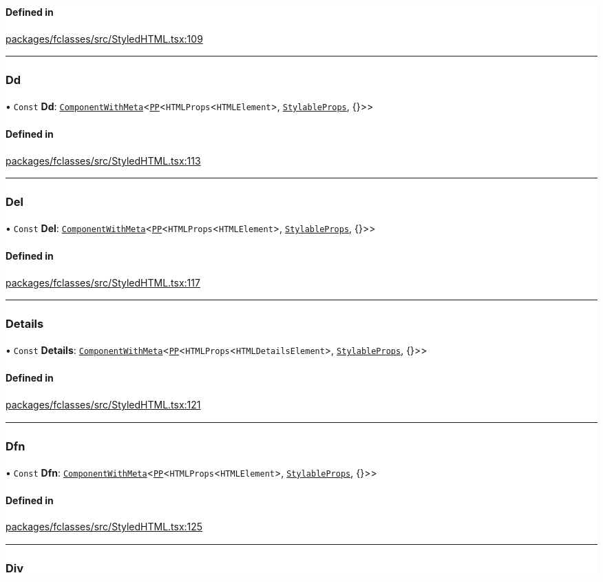 #### Defined in

[packages/fclasses/src/StyledHTML.tsx:109](https://github.com/dtargons/Bodiless-JS/blob/390af3f9/packages/fclasses/src/StyledHTML.tsx#L109)

___

### Dd

• `Const` **Dd**: [`ComponentWithMeta`](README.md#componentwithmeta)<[`PP`](README.md#pp)<`HTMLProps`<`HTMLElement`\>, [`StylableProps`](README.md#stylableprops), {}\>\>

#### Defined in

[packages/fclasses/src/StyledHTML.tsx:113](https://github.com/dtargons/Bodiless-JS/blob/390af3f9/packages/fclasses/src/StyledHTML.tsx#L113)

___

### Del

• `Const` **Del**: [`ComponentWithMeta`](README.md#componentwithmeta)<[`PP`](README.md#pp)<`HTMLProps`<`HTMLElement`\>, [`StylableProps`](README.md#stylableprops), {}\>\>

#### Defined in

[packages/fclasses/src/StyledHTML.tsx:117](https://github.com/dtargons/Bodiless-JS/blob/390af3f9/packages/fclasses/src/StyledHTML.tsx#L117)

___

### Details

• `Const` **Details**: [`ComponentWithMeta`](README.md#componentwithmeta)<[`PP`](README.md#pp)<`HTMLProps`<`HTMLDetailsElement`\>, [`StylableProps`](README.md#stylableprops), {}\>\>

#### Defined in

[packages/fclasses/src/StyledHTML.tsx:121](https://github.com/dtargons/Bodiless-JS/blob/390af3f9/packages/fclasses/src/StyledHTML.tsx#L121)

___

### Dfn

• `Const` **Dfn**: [`ComponentWithMeta`](README.md#componentwithmeta)<[`PP`](README.md#pp)<`HTMLProps`<`HTMLElement`\>, [`StylableProps`](README.md#stylableprops), {}\>\>

#### Defined in

[packages/fclasses/src/StyledHTML.tsx:125](https://github.com/dtargons/Bodiless-JS/blob/390af3f9/packages/fclasses/src/StyledHTML.tsx#L125)

___

### Div
